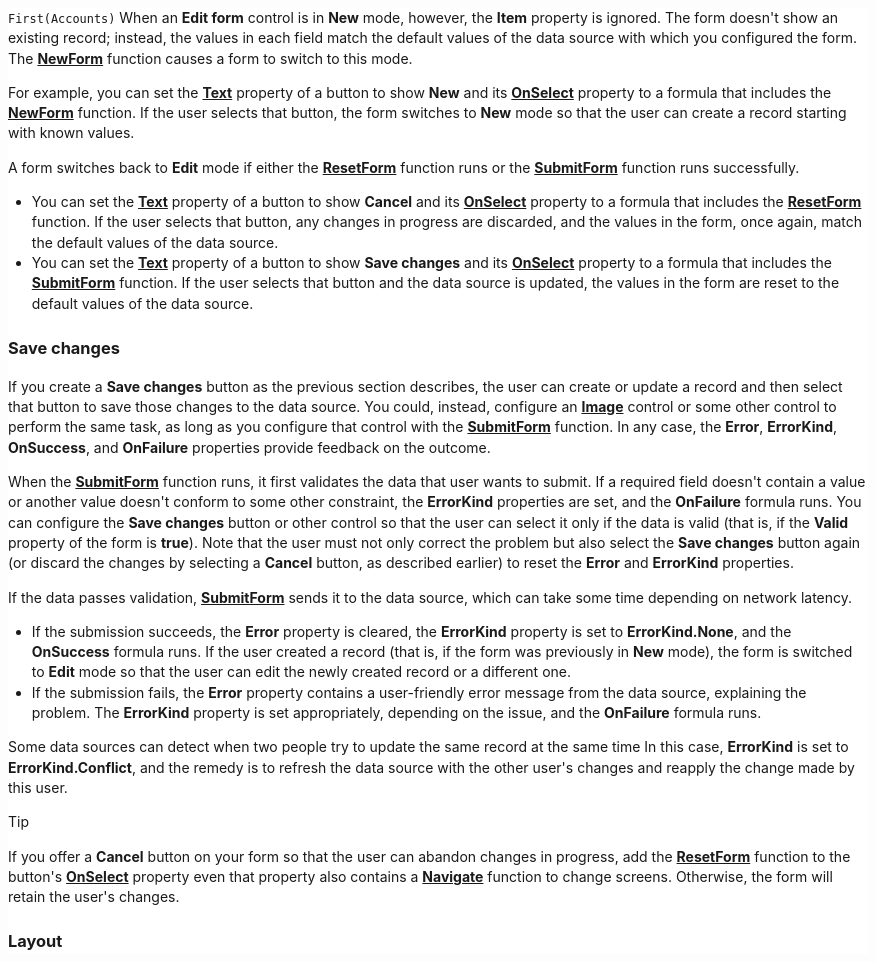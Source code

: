 ```First(Accounts)```
When an **Edit form** control is in **New** mode, however, the **Item** property is ignored. The form doesn't show an existing record; instead, the values in each field match the default values of the data source with which you configured the form. The **[NewForm](../functions/function-form.md)** function causes a form to switch to this mode.

For example, you can set the **[Text](properties-core.md)** property of a button to show **New** and its **[OnSelect](properties-core.md)** property to a formula that includes the **[NewForm](../functions/function-form.md)** function. If the user selects that button, the form switches to **New** mode so that the user can create a record starting with known values.

A form switches back to **Edit** mode if either the **[ResetForm](../functions/function-form.md)** function runs or the **[SubmitForm](../functions/function-form.md)** function runs successfully.

* You can set the **[Text](properties-core.md)** property of a button to show **Cancel** and its **[OnSelect](properties-core.md)** property to a formula that includes the **[ResetForm](../functions/function-form.md)** function. If the user selects that button, any changes in progress are discarded, and the values in the form, once again, match the default values of the data source.
* You can set the **[Text](properties-core.md)** property of a button to show **Save changes** and its **[OnSelect](properties-core.md)** property to a formula that includes the **[SubmitForm](../functions/function-form.md)** function. If the user selects that button and the data source is updated, the values in the form are reset to the default values of the data source.

### Save changes
If you create a **Save changes** button as the previous section describes, the user can create or update a record and then select that button to save those changes to the data source. You could, instead, configure an **[Image](control-image.md)** control or some other control to perform the same task, as long as you configure that control with the **[SubmitForm](../functions/function-form.md)** function. In any case, the **Error**, **ErrorKind**, **OnSuccess**, and **OnFailure** properties provide feedback on the outcome.

When the **[SubmitForm](../functions/function-form.md)** function runs, it first validates the data that user wants to submit. If a required field doesn't contain a value or another value doesn't conform to some other constraint, the **ErrorKind** properties are set, and the **OnFailure** formula runs. You can configure the **Save changes** button or other control so that the user can select it only if the data is valid (that is, if the **Valid** property of the form is **true**). Note that the user must not only correct the problem but also select the **Save changes** button again (or discard the changes by selecting a **Cancel** button, as described earlier) to reset the **Error** and **ErrorKind** properties.

If the data passes validation, **[SubmitForm](../functions/function-form.md)** sends it to the data source, which can take some time depending on network latency.

* If the submission succeeds, the **Error** property is cleared, the **ErrorKind** property is set to **ErrorKind.None**, and the **OnSuccess** formula runs. If the user created a record (that is, if the form was previously in **New** mode), the form is switched to **Edit** mode so that the user can edit the newly created record or a different one.
* If the submission fails, the **Error** property contains a user-friendly error message from the data source, explaining the problem. The **ErrorKind** property is set appropriately, depending on the issue, and the **OnFailure** formula runs.

Some data sources can detect when two people try to update the same record at the same time  In this case, **ErrorKind** is set to **ErrorKind.Conflict**, and the remedy is to refresh the data source with the other user's changes and reapply the change made by this user.

> [!TIP]
> If you offer a **Cancel** button on your form so that the user can abandon changes in progress, add the **[ResetForm](../functions/function-form.md)** function to the button's **[OnSelect](properties-core.md)** property even that property also contains a **[Navigate](../functions/function-navigate.md)** function to change screens. Otherwise, the form will retain the user's changes.

### Layout
```
